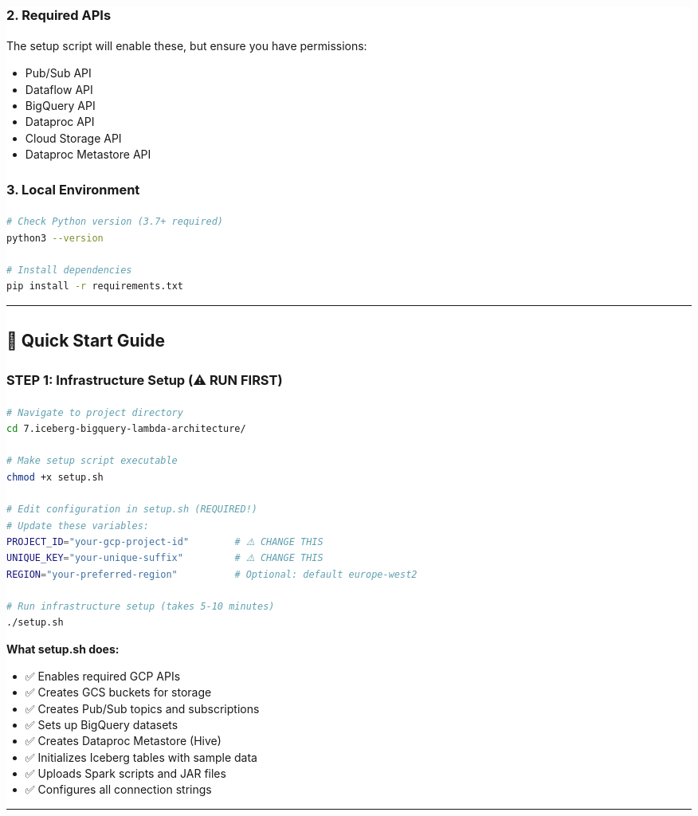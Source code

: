 ### 2. Required APIs
The setup script will enable these, but ensure you have permissions:
- Pub/Sub API
- Dataflow API
- BigQuery API
- Dataproc API
- Cloud Storage API
- Dataproc Metastore API

### 3. Local Environment
```bash
# Check Python version (3.7+ required)
python3 --version

# Install dependencies
pip install -r requirements.txt
```

---

## 🚀 Quick Start Guide

### **STEP 1: Infrastructure Setup** (⚠️ **RUN FIRST**)

```bash
# Navigate to project directory
cd 7.iceberg-bigquery-lambda-architecture/

# Make setup script executable
chmod +x setup.sh

# Edit configuration in setup.sh (REQUIRED!)
# Update these variables:
PROJECT_ID="your-gcp-project-id"        # ⚠️ CHANGE THIS
UNIQUE_KEY="your-unique-suffix"         # ⚠️ CHANGE THIS
REGION="your-preferred-region"          # Optional: default europe-west2

# Run infrastructure setup (takes 5-10 minutes)
./setup.sh
```

**What setup.sh does:**
- ✅ Enables required GCP APIs
- ✅ Creates GCS buckets for storage
- ✅ Creates Pub/Sub topics and subscriptions
- ✅ Sets up BigQuery datasets
- ✅ Creates Dataproc Metastore (Hive)
- ✅ Initializes Iceberg tables with sample data
- ✅ Uploads Spark scripts and JAR files
- ✅ Configures all connection strings

---

